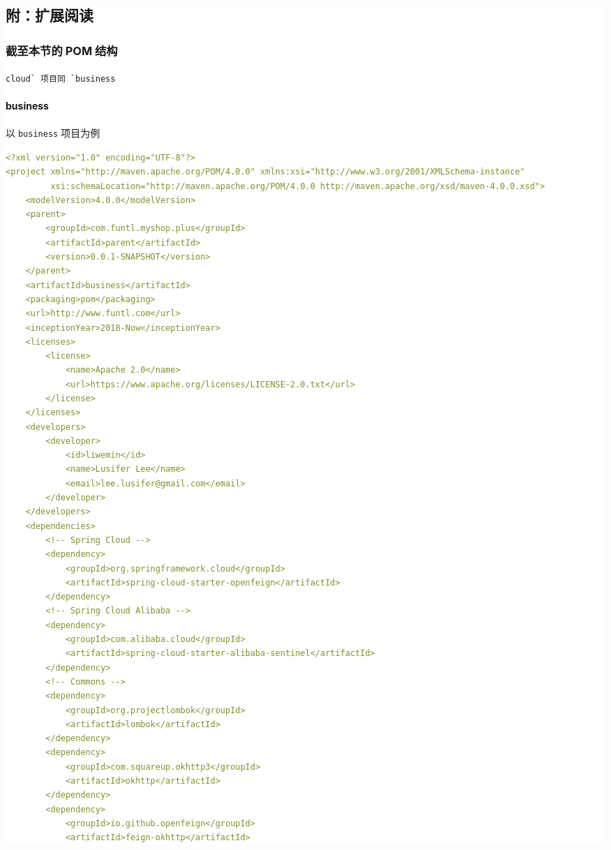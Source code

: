 ## 附：扩展阅读

### 截至本节的 POM 结构

```
cloud` 项目同 `business
```

#### business

以 `business` 项目为例

```yaml
<?xml version="1.0" encoding="UTF-8"?>
<project xmlns="http://maven.apache.org/POM/4.0.0" xmlns:xsi="http://www.w3.org/2001/XMLSchema-instance"
         xsi:schemaLocation="http://maven.apache.org/POM/4.0.0 http://maven.apache.org/xsd/maven-4.0.0.xsd">
    <modelVersion>4.0.0</modelVersion>
    <parent>
        <groupId>com.funtl.myshop.plus</groupId>
        <artifactId>parent</artifactId>
        <version>0.0.1-SNAPSHOT</version>
    </parent>
    <artifactId>business</artifactId>
    <packaging>pom</packaging>
    <url>http://www.funtl.com</url>
    <inceptionYear>2018-Now</inceptionYear>
    <licenses>
        <license>
            <name>Apache 2.0</name>
            <url>https://www.apache.org/licenses/LICENSE-2.0.txt</url>
        </license>
    </licenses>
    <developers>
        <developer>
            <id>liwemin</id>
            <name>Lusifer Lee</name>
            <email>lee.lusifer@gmail.com</email>
        </developer>
    </developers>
    <dependencies>
        <!-- Spring Cloud -->
        <dependency>
            <groupId>org.springframework.cloud</groupId>
            <artifactId>spring-cloud-starter-openfeign</artifactId>
        </dependency>
        <!-- Spring Cloud Alibaba -->
        <dependency>
            <groupId>com.alibaba.cloud</groupId>
            <artifactId>spring-cloud-starter-alibaba-sentinel</artifactId>
        </dependency>
        <!-- Commons -->
        <dependency>
            <groupId>org.projectlombok</groupId>
            <artifactId>lombok</artifactId>
        </dependency>
        <dependency>
            <groupId>com.squareup.okhttp3</groupId>
            <artifactId>okhttp</artifactId>
        </dependency>
        <dependency>
            <groupId>io.github.openfeign</groupId>
            <artifactId>feign-okhttp</artifactId>
```